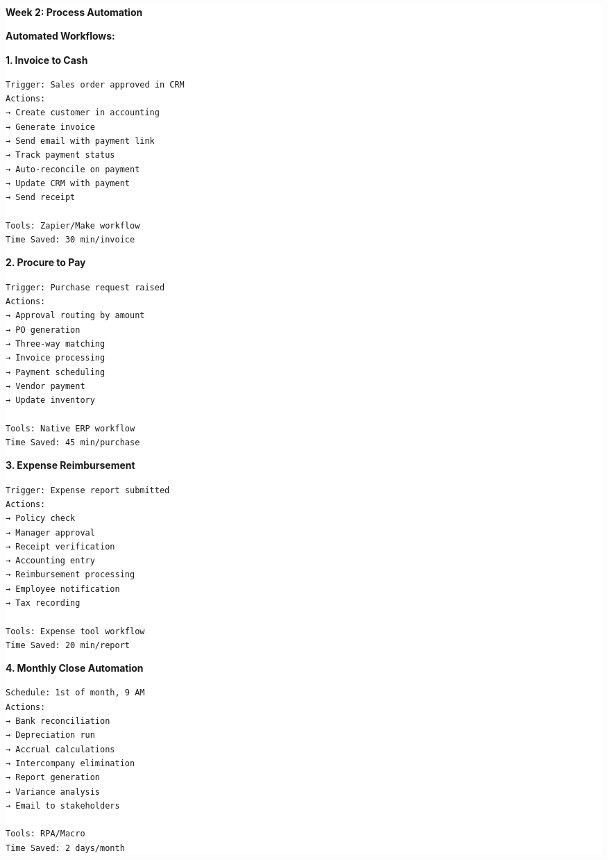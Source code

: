 **Week 2: Process Automation**

**Automated Workflows:**

**1. Invoice to Cash**
```
Trigger: Sales order approved in CRM
Actions:
→ Create customer in accounting
→ Generate invoice
→ Send email with payment link
→ Track payment status
→ Auto-reconcile on payment
→ Update CRM with payment
→ Send receipt

Tools: Zapier/Make workflow
Time Saved: 30 min/invoice
```

**2. Procure to Pay**
```
Trigger: Purchase request raised
Actions:
→ Approval routing by amount
→ PO generation
→ Three-way matching
→ Invoice processing
→ Payment scheduling
→ Vendor payment
→ Update inventory

Tools: Native ERP workflow
Time Saved: 45 min/purchase
```

**3. Expense Reimbursement**
```
Trigger: Expense report submitted
Actions:
→ Policy check
→ Manager approval
→ Receipt verification
→ Accounting entry
→ Reimbursement processing
→ Employee notification
→ Tax recording

Tools: Expense tool workflow
Time Saved: 20 min/report
```

**4. Monthly Close Automation**
```
Schedule: 1st of month, 9 AM
Actions:
→ Bank reconciliation
→ Depreciation run
→ Accrual calculations
→ Intercompany elimination
→ Report generation
→ Variance analysis
→ Email to stakeholders

Tools: RPA/Macro
Time Saved: 2 days/month
```

